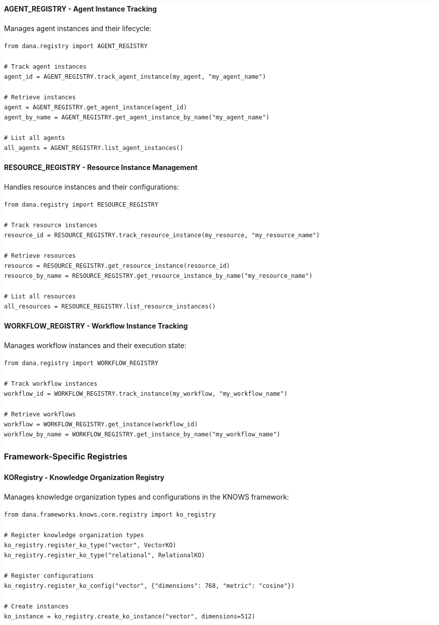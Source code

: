 #### **AGENT_REGISTRY** - Agent Instance Tracking
Manages agent instances and their lifecycle:

```dana
from dana.registry import AGENT_REGISTRY

# Track agent instances
agent_id = AGENT_REGISTRY.track_agent_instance(my_agent, "my_agent_name")

# Retrieve instances
agent = AGENT_REGISTRY.get_agent_instance(agent_id)
agent_by_name = AGENT_REGISTRY.get_agent_instance_by_name("my_agent_name")

# List all agents
all_agents = AGENT_REGISTRY.list_agent_instances()
```

#### **RESOURCE_REGISTRY** - Resource Instance Management
Handles resource instances and their configurations:

```dana
from dana.registry import RESOURCE_REGISTRY

# Track resource instances
resource_id = RESOURCE_REGISTRY.track_resource_instance(my_resource, "my_resource_name")

# Retrieve resources
resource = RESOURCE_REGISTRY.get_resource_instance(resource_id)
resource_by_name = RESOURCE_REGISTRY.get_resource_instance_by_name("my_resource_name")

# List all resources
all_resources = RESOURCE_REGISTRY.list_resource_instances()
```

#### **WORKFLOW_REGISTRY** - Workflow Instance Tracking
Manages workflow instances and their execution state:

```dana
from dana.registry import WORKFLOW_REGISTRY

# Track workflow instances
workflow_id = WORKFLOW_REGISTRY.track_instance(my_workflow, "my_workflow_name")

# Retrieve workflows
workflow = WORKFLOW_REGISTRY.get_instance(workflow_id)
workflow_by_name = WORKFLOW_REGISTRY.get_instance_by_name("my_workflow_name")
```

### Framework-Specific Registries

#### **KORegistry** - Knowledge Organization Registry
Manages knowledge organization types and configurations in the KNOWS framework:

```dana
from dana.frameworks.knows.core.registry import ko_registry

# Register knowledge organization types
ko_registry.register_ko_type("vector", VectorKO)
ko_registry.register_ko_type("relational", RelationalKO)

# Register configurations
ko_registry.register_ko_config("vector", {"dimensions": 768, "metric": "cosine"})

# Create instances
ko_instance = ko_registry.create_ko_instance("vector", dimensions=512)
```
